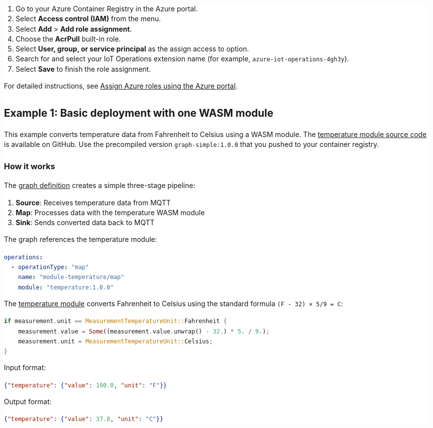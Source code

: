1. Go to your Azure Container Registry in the Azure portal.
1. Select **Access control (IAM)** from the menu.
1. Select **Add** > **Add role assignment**.
1. Choose the **AcrPull** built-in role.
1. Select **User, group, or service principal** as the assign access to option.
1. Search for and select your IoT Operations extension name (for example, `azure-iot-operations-4gh3y`).
1. Select **Save** to finish the role assignment.

For detailed instructions, see [Assign Azure roles using the Azure portal](/azure/role-based-access-control/role-assignments-portal).

## Example 1: Basic deployment with one WASM module

This example converts temperature data from Fahrenheit to Celsius using a WASM module. The [temperature module source code](https://github.com/Azure-Samples/explore-iot-operations/tree/wasm/samples/wasm/operators/temperature) is available on GitHub. Use the precompiled version `graph-simple:1.0.0` that you pushed to your container registry.

### How it works

The [graph definition](https://github.com/Azure-Samples/explore-iot-operations/blob/wasm/samples/wasm/graph-simple.yaml) creates a simple three-stage pipeline:

1. **Source**: Receives temperature data from MQTT
2. **Map**: Processes data with the temperature WASM module
3. **Sink**: Sends converted data back to MQTT

The graph references the temperature module:

```yaml
operations:
  - operationType: "map"
    name: "module-temperature/map" 
    module: "temperature:1.0.0"
```

The [temperature module](https://github.com/Azure-Samples/explore-iot-operations/blob/wasm/samples/wasm/operators/temperature/src/lib.rs) converts Fahrenheit to Celsius using the standard formula `(F - 32) × 5/9 = C`:

```rust
if measurement.unit == MeasurementTemperatureUnit::Fahrenheit {
    measurement.value = Some((measurement.value.unwrap() - 32.) * 5. / 9.);
    measurement.unit = MeasurementTemperatureUnit::Celsius;
}
```

Input format:
```json
{"temperature": {"value": 100.0, "unit": "F"}}
```

Output format:
```json
{"temperature": {"value": 37.8, "unit": "C"}}
```
